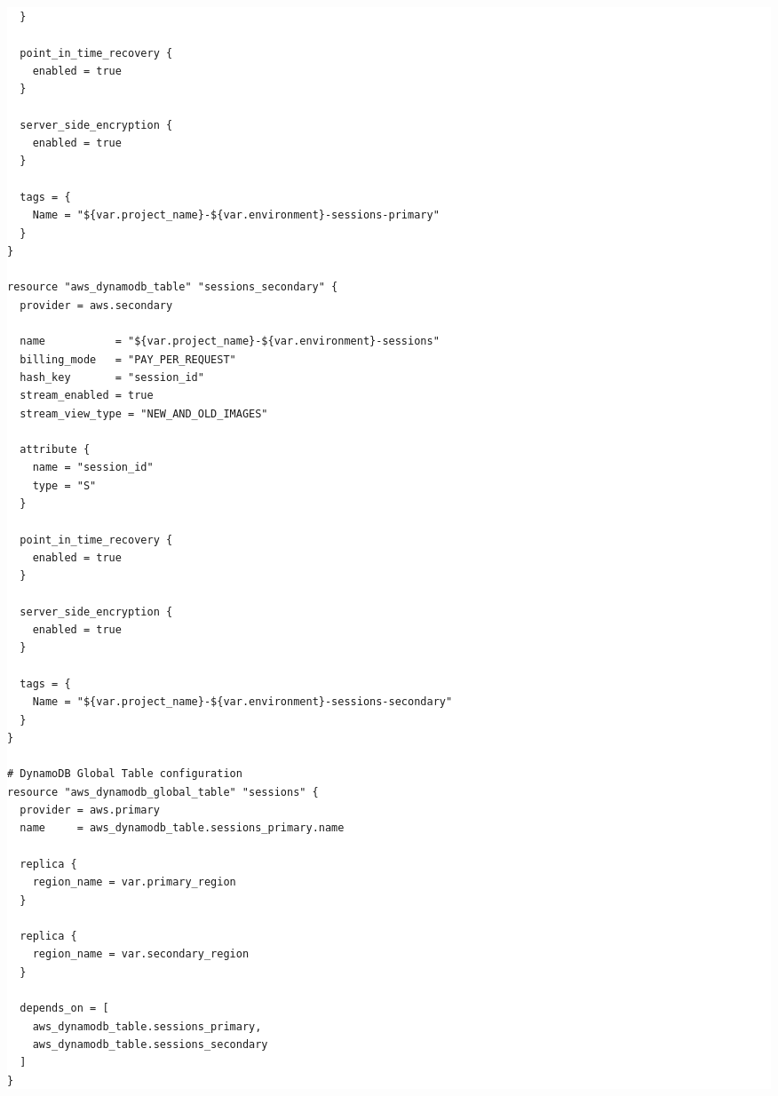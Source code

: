 ```hcl
  }

  point_in_time_recovery {
    enabled = true
  }

  server_side_encryption {
    enabled = true
  }

  tags = {
    Name = "${var.project_name}-${var.environment}-sessions-primary"
  }
}

resource "aws_dynamodb_table" "sessions_secondary" {
  provider = aws.secondary
  
  name           = "${var.project_name}-${var.environment}-sessions"
  billing_mode   = "PAY_PER_REQUEST"
  hash_key       = "session_id"
  stream_enabled = true
  stream_view_type = "NEW_AND_OLD_IMAGES"

  attribute {
    name = "session_id"
    type = "S"
  }

  point_in_time_recovery {
    enabled = true
  }

  server_side_encryption {
    enabled = true
  }

  tags = {
    Name = "${var.project_name}-${var.environment}-sessions-secondary"
  }
}

# DynamoDB Global Table configuration
resource "aws_dynamodb_global_table" "sessions" {
  provider = aws.primary
  name     = aws_dynamodb_table.sessions_primary.name

  replica {
    region_name = var.primary_region
  }

  replica {
    region_name = var.secondary_region
  }

  depends_on = [
    aws_dynamodb_table.sessions_primary,
    aws_dynamodb_table.sessions_secondary
  ]
}
```
